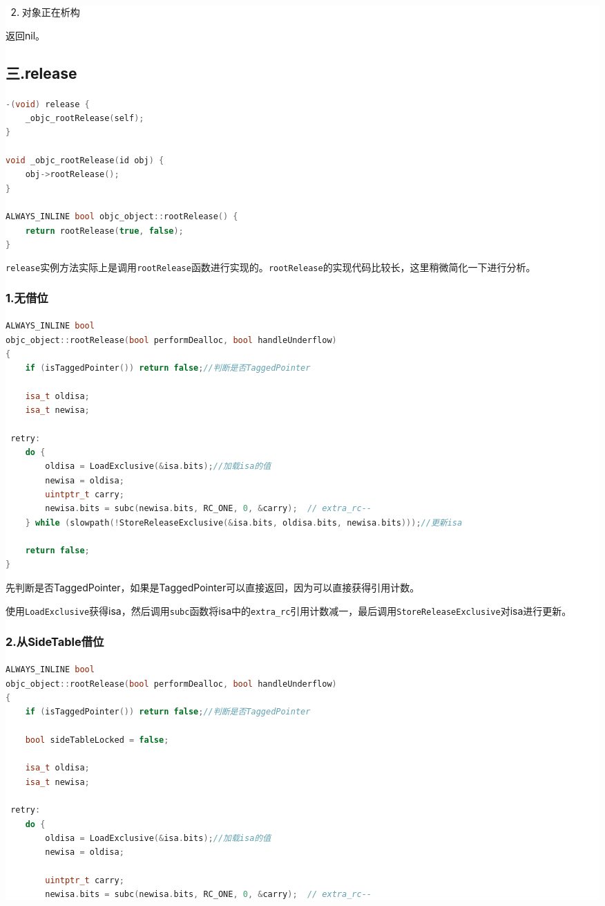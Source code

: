 2. 对象正在析构

 返回nil。

## 三.release
```cpp
-(void) release {
    _objc_rootRelease(self);
}

void _objc_rootRelease(id obj) {
    obj->rootRelease();
}

ALWAYS_INLINE bool objc_object::rootRelease() {
    return rootRelease(true, false);
}
```
`release`实例方法实际上是调用`rootRelease`函数进行实现的。`rootRelease`的实现代码比较长，这里稍微简化一下进行分析。

### 1.无借位
```cpp
ALWAYS_INLINE bool 
objc_object::rootRelease(bool performDealloc, bool handleUnderflow)
{
    if (isTaggedPointer()) return false;//判断是否TaggedPointer

    isa_t oldisa;
    isa_t newisa;

 retry:
    do {
        oldisa = LoadExclusive(&isa.bits);//加载isa的值
        newisa = oldisa;
        uintptr_t carry;
        newisa.bits = subc(newisa.bits, RC_ONE, 0, &carry);  // extra_rc--
    } while (slowpath(!StoreReleaseExclusive(&isa.bits, oldisa.bits, newisa.bits)));//更新isa

    return false;
}
```
先判断是否TaggedPointer，如果是TaggedPointer可以直接返回，因为可以直接获得引用计数。

使用`LoadExclusive`获得isa，然后调用`subc`函数将isa中的`extra_rc`引用计数减一，最后调用`StoreReleaseExclusive`对isa进行更新。

### 2.从SideTable借位
```cpp
ALWAYS_INLINE bool 
objc_object::rootRelease(bool performDealloc, bool handleUnderflow)
{
    if (isTaggedPointer()) return false;//判断是否TaggedPointer

    bool sideTableLocked = false;

    isa_t oldisa;
    isa_t newisa;

 retry:
    do {
        oldisa = LoadExclusive(&isa.bits);//加载isa的值
        newisa = oldisa;
        
        uintptr_t carry;
        newisa.bits = subc(newisa.bits, RC_ONE, 0, &carry);  // extra_rc--
```